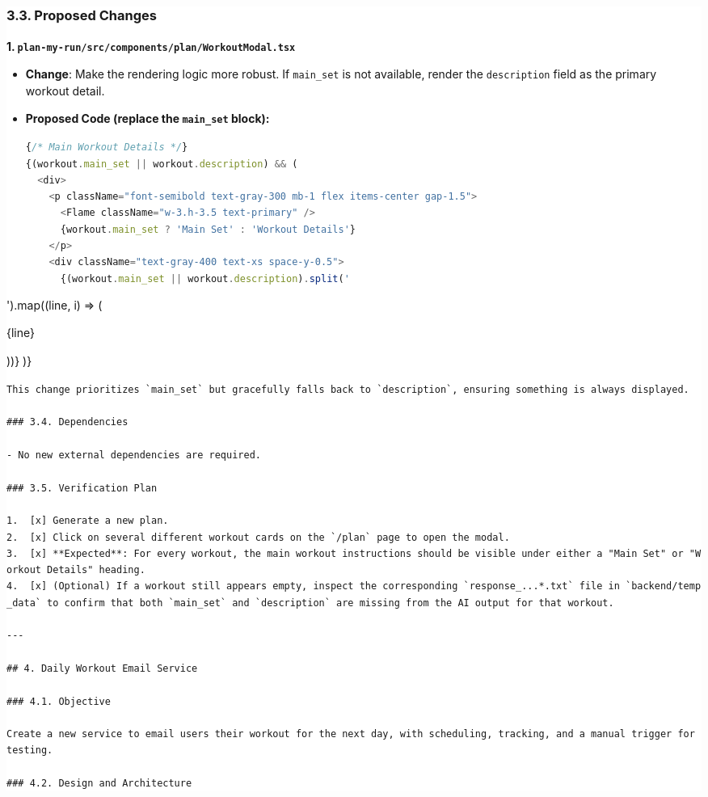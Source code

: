 ### 3.3. Proposed Changes

**1. `plan-my-run/src/components/plan/WorkoutModal.tsx`**

- **Change**: Make the rendering logic more robust. If `main_set` is not available, render the `description` field as the primary workout detail.

- **Proposed Code (replace the `main_set` block):**
  ```typescript
  {/* Main Workout Details */}
  {(workout.main_set || workout.description) && (
    <div>
      <p className="font-semibold text-gray-300 mb-1 flex items-center gap-1.5">
        <Flame className="w-3.h-3.5 text-primary" />
        {workout.main_set ? 'Main Set' : 'Workout Details'}
      </p>
      <div className="text-gray-400 text-xs space-y-0.5">
        {(workout.main_set || workout.description).split('
').map((line, i) => (
          <p key={i} className="leading-relaxed">{line}</p>
        ))}
      </div>
    </div>
  )}
  ```
  This change prioritizes `main_set` but gracefully falls back to `description`, ensuring something is always displayed.

### 3.4. Dependencies

- No new external dependencies are required.

### 3.5. Verification Plan

1.  [x] Generate a new plan.
2.  [x] Click on several different workout cards on the `/plan` page to open the modal.
3.  [x] **Expected**: For every workout, the main workout instructions should be visible under either a "Main Set" or "Workout Details" heading.
4.  [x] (Optional) If a workout still appears empty, inspect the corresponding `response_...*.txt` file in `backend/temp_data` to confirm that both `main_set` and `description` are missing from the AI output for that workout.

---

## 4. Daily Workout Email Service

### 4.1. Objective

Create a new service to email users their workout for the next day, with scheduling, tracking, and a manual trigger for testing.

### 4.2. Design and Architecture
